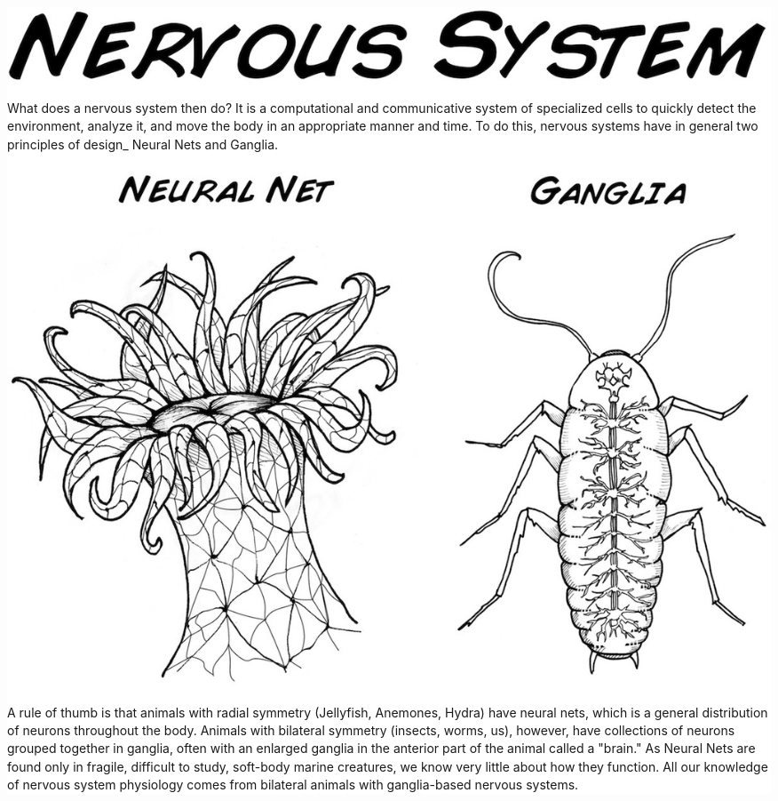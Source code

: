 [ ![](./img/Nervous_System_Texto.jpg)](./img/Nervous_System_Texto.jpg)

What does a nervous system then do? It is a computational and communicative
system of specialized cells to quickly detect the environment, analyze it, and
move the body in an appropriate manner and time. To do this, nervous systems
have in general two principles of design_ Neural Nets and Ganglia.

[ ![](./img/Nerve_Net_Ganglia_web.jpg)](./img/Nerve_Net_Ganglia_web.jpg)

A rule of thumb is that animals with radial symmetry (Jellyfish, Anemones,
Hydra) have neural nets, which is a general distribution of neurons throughout
the body. Animals with bilateral symmetry (insects, worms, us), however, have
collections of neurons grouped together in ganglia, often with an enlarged
ganglia in the anterior part of the animal called a "brain." As Neural Nets
are found only in fragile, difficult to study, soft-body marine creatures, we
know very little about how they function. All our knowledge of nervous system
physiology comes from bilateral animals with ganglia-based nervous systems.
